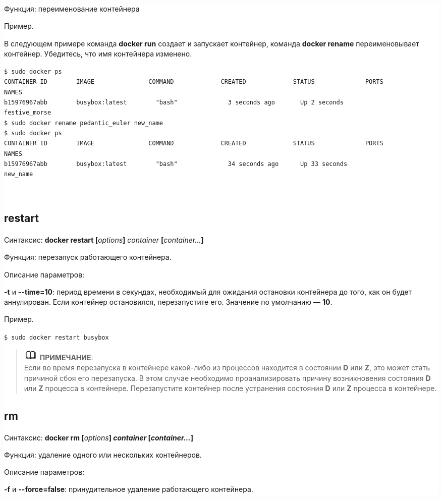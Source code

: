 Функция: переименование контейнера

Пример.

В следующем примере команда **docker run** создает и запускает контейнер, команда **docker rename** переименовывает контейнер. Убедитесь, что имя контейнера изменено.

```
$ sudo docker ps
CONTAINER ID        IMAGE               COMMAND             CREATED             STATUS              PORTS               NAMES
b15976967abb        busybox:latest        "bash"              3 seconds ago       Up 2 seconds                            festive_morse
$ sudo docker rename pedantic_euler new_name
$ sudo docker ps
CONTAINER ID        IMAGE               COMMAND             CREATED             STATUS              PORTS               NAMES
b15976967abb        busybox:latest        "bash"              34 seconds ago      Up 33 seconds                           new_name
```

  

## restart

Синтаксис: **docker restart \[**_options_**]** _container_ **\[**_container..._**]**

Функция: перезапуск работающего контейнера.

Описание параметров:

**-t** и **--time=10**: период времени в секундах, необходимый для ожидания остановки контейнера до того, как он будет аннулирован. Если контейнер остановился, перезапустите его. Значение по умолчанию — **10**.

Пример.

```
$ sudo docker restart busybox
```

> ![](./public_sys-resources/icon-note.gif) **ПРИМЕЧАНИЕ**:  
Если во время перезапуска в контейнере какой-либо из процессов находится в состоянии **D** или **Z**, это может стать причиной сбоя его перезапуска. В этом случае необходимо проанализировать причину возникновения состояния **D** или **Z** процесса в контейнере. Перезапустите контейнер после устранения состояния **D** или **Z** процесса в контейнере.

## rm

Синтаксис: **docker rm \[**_options_**] **_container_ **\[**_container..._**]**

Функция: удаление одного или нескольких контейнеров.

Описание параметров:

**-f** и **--force=false**: принудительное удаление работающего контейнера.
